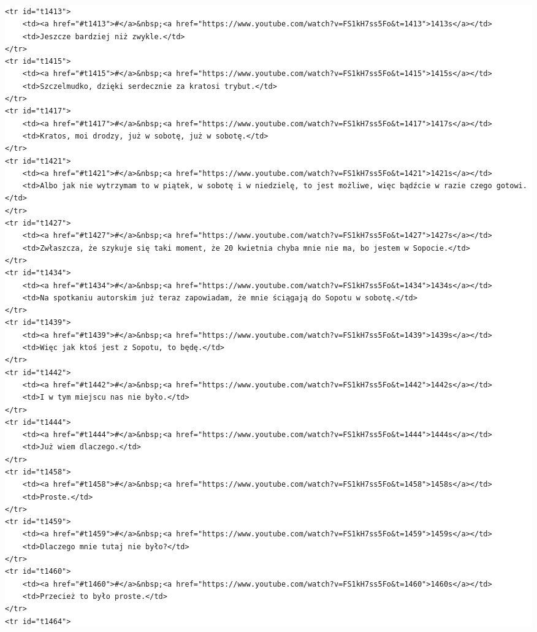     <tr id="t1413">
        <td><a href="#t1413">#</a>&nbsp;<a href="https://www.youtube.com/watch?v=FS1kH7ss5Fo&t=1413">1413s</a></td>
        <td>Jeszcze bardziej niż zwykle.</td>
    </tr>
    <tr id="t1415">
        <td><a href="#t1415">#</a>&nbsp;<a href="https://www.youtube.com/watch?v=FS1kH7ss5Fo&t=1415">1415s</a></td>
        <td>Szczelmudko, dzięki serdecznie za kratosi trybut.</td>
    </tr>
    <tr id="t1417">
        <td><a href="#t1417">#</a>&nbsp;<a href="https://www.youtube.com/watch?v=FS1kH7ss5Fo&t=1417">1417s</a></td>
        <td>Kratos, moi drodzy, już w sobotę, już w sobotę.</td>
    </tr>
    <tr id="t1421">
        <td><a href="#t1421">#</a>&nbsp;<a href="https://www.youtube.com/watch?v=FS1kH7ss5Fo&t=1421">1421s</a></td>
        <td>Albo jak nie wytrzymam to w piątek, w sobotę i w niedzielę, to jest możliwe, więc bądźcie w razie czego gotowi.</td>
    </tr>
    <tr id="t1427">
        <td><a href="#t1427">#</a>&nbsp;<a href="https://www.youtube.com/watch?v=FS1kH7ss5Fo&t=1427">1427s</a></td>
        <td>Zwłaszcza, że szykuje się taki moment, że 20 kwietnia chyba mnie nie ma, bo jestem w Sopocie.</td>
    </tr>
    <tr id="t1434">
        <td><a href="#t1434">#</a>&nbsp;<a href="https://www.youtube.com/watch?v=FS1kH7ss5Fo&t=1434">1434s</a></td>
        <td>Na spotkaniu autorskim już teraz zapowiadam, że mnie ściągają do Sopotu w sobotę.</td>
    </tr>
    <tr id="t1439">
        <td><a href="#t1439">#</a>&nbsp;<a href="https://www.youtube.com/watch?v=FS1kH7ss5Fo&t=1439">1439s</a></td>
        <td>Więc jak ktoś jest z Sopotu, to będę.</td>
    </tr>
    <tr id="t1442">
        <td><a href="#t1442">#</a>&nbsp;<a href="https://www.youtube.com/watch?v=FS1kH7ss5Fo&t=1442">1442s</a></td>
        <td>I w tym miejscu nas nie było.</td>
    </tr>
    <tr id="t1444">
        <td><a href="#t1444">#</a>&nbsp;<a href="https://www.youtube.com/watch?v=FS1kH7ss5Fo&t=1444">1444s</a></td>
        <td>Już wiem dlaczego.</td>
    </tr>
    <tr id="t1458">
        <td><a href="#t1458">#</a>&nbsp;<a href="https://www.youtube.com/watch?v=FS1kH7ss5Fo&t=1458">1458s</a></td>
        <td>Proste.</td>
    </tr>
    <tr id="t1459">
        <td><a href="#t1459">#</a>&nbsp;<a href="https://www.youtube.com/watch?v=FS1kH7ss5Fo&t=1459">1459s</a></td>
        <td>Dlaczego mnie tutaj nie było?</td>
    </tr>
    <tr id="t1460">
        <td><a href="#t1460">#</a>&nbsp;<a href="https://www.youtube.com/watch?v=FS1kH7ss5Fo&t=1460">1460s</a></td>
        <td>Przecież to było proste.</td>
    </tr>
    <tr id="t1464">